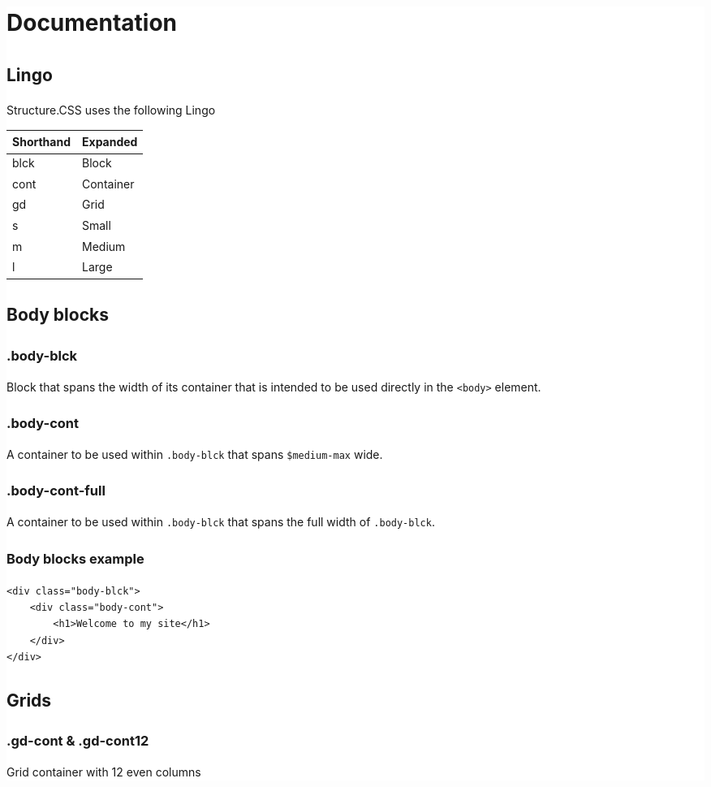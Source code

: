 # Documentation

## Lingo

Structure.CSS uses the following Lingo

| Shorthand | Expanded |
|---|---|
| blck | Block |
| cont | Container |
| gd | Grid |
| s | Small |
| m | Medium |
| l | Large |


## Body blocks

### .body-blck

Block that spans the width of its container that is intended to be used directly in the `<body>` element.

### .body-cont

A container to be used within `.body-blck` that spans `$medium-max` wide.

### .body-cont-full

A container to be used within `.body-blck` that spans the full width of `.body-blck`.

### Body blocks example

```
<div class="body-blck">
	<div class="body-cont">
		<h1>Welcome to my site</h1>
	</div>
</div>
```


## Grids

### .gd-cont & .gd-cont12

Grid container with 12 even columns
